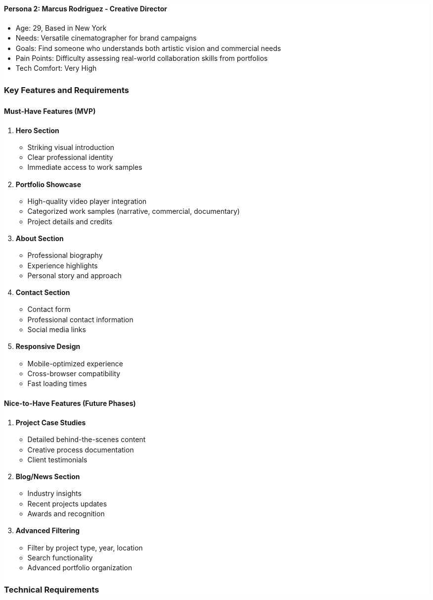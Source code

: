 #### Persona 2: Marcus Rodriguez - Creative Director
- Age: 29, Based in New York
- Needs: Versatile cinematographer for brand campaigns
- Goals: Find someone who understands both artistic vision and commercial needs
- Pain Points: Difficulty assessing real-world collaboration skills from portfolios
- Tech Comfort: Very High

### Key Features and Requirements

#### Must-Have Features (MVP)
1. **Hero Section**
   - Striking visual introduction
   - Clear professional identity
   - Immediate access to work samples

2. **Portfolio Showcase**
   - High-quality video player integration
   - Categorized work samples (narrative, commercial, documentary)
   - Project details and credits

3. **About Section**
   - Professional biography
   - Experience highlights
   - Personal story and approach

4. **Contact Section**
   - Contact form
   - Professional contact information
   - Social media links

5. **Responsive Design**
   - Mobile-optimized experience
   - Cross-browser compatibility
   - Fast loading times

#### Nice-to-Have Features (Future Phases)
1. **Project Case Studies**
   - Detailed behind-the-scenes content
   - Creative process documentation
   - Client testimonials

2. **Blog/News Section**
   - Industry insights
   - Recent projects updates
   - Awards and recognition

3. **Advanced Filtering**
   - Filter by project type, year, location
   - Search functionality
   - Advanced portfolio organization

### Technical Requirements
